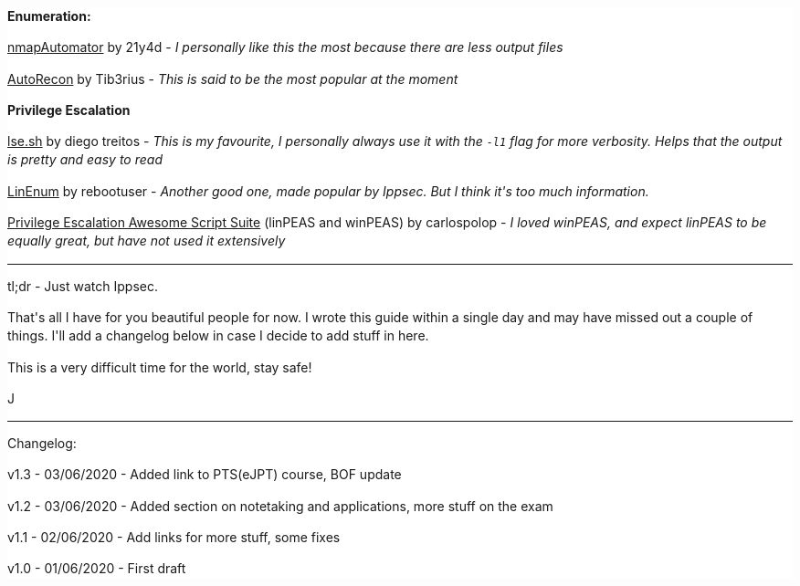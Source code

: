 

**Enumeration:**

[nmapAutomator][13] by 21y4d - *I personally like this the most because there are less output files*

[AutoRecon][14] by Tib3rius - *This is said to be the most popular at the moment*

**Privilege Escalation**

[lse.sh][15] by diego treitos - *This is my favourite, I personally always use it with the `-l1` flag for more verbosity. Helps that the output is pretty and easy to read*

[LinEnum][16] by rebootuser - *Another good one, made popular by Ippsec. But I think it's too much information.*

[Privilege Escalation Awesome Script Suite][17] (linPEAS and winPEAS) by carlospolop - *I loved winPEAS, and expect linPEAS to be equally great, but have not used it extensively*



---

tl;dr - Just watch Ippsec.





That's all I have for you beautiful people for now. I wrote this guide within a single day and may have missed out a couple of things. I'll add a changelog below in case I decide to add stuff in here.



This is a very difficult time for the world, stay safe!



J



---

Changelog:



v1.3 - 03/06/2020 - Added link to PTS(eJPT) course, BOF update

v1.2 - 03/06/2020 - Added section on notetaking and applications,  more stuff on the exam

v1.1 - 02/06/2020 - Add links for more stuff, some fixes

v1.0 - 01/06/2020 - First draft



[1]: https://overthewire.org/wargames/bandit/
[2]: https://www.youtube.com/channel/UCa6eh7gCkpPo5XXUDfygQQA
[3]: https://docs.google.com/spreadsheets/d/1dwSMIAPIam0PuRBkCiDI88pU3yzrqqHkDtBngUHNCw8/edit#gid=1839402159
[4]: https://www.hackthebox.eu
[5]: https:/www.vulnhub.com
[6]: https://www.udemy.com/course/practical-ethical-hacking/learn/
[7]: https://www.youtube.com/watch?v=qSnPayW6F7U&amp;list=PLLKT__MCUeix3O0DPbmuaRuR_4Hxo4m3G
[8]: https://www.immunityinc.com/products/debugger/
[9]: http://www.thegreycorner.com/2010/12/introducing-vulnserver.html
[10]: https://www.vulnhub.com/entry/brainpan-1,51/
[11]: https://github.com/justinsteven/dostackbufferoverflowgood
[12]: https://github.com/xapax/oscp/blob/master/templates/linux-template.md
[13]: https://github.com/21y4d/nmapAutomator
[14]: https://github.com/Tib3rius/AutoRecon
[15]: https://github.com/diego-treitos/linux-smart-enumeration
[16]: https://github.com/rebootuser/LinEnum
[17]: https://github.com/carlospolop/privilege-escalation-awesome-scripts-suite
[18]: https://exploit-db.com
[19]: https://www.markdownguide.org/cheat-sheet/
[20]: https://typora.io/
[21]: https://theme.typora.io/
[22]: https://github.com/Dreamscent/Dreamscent.github.io/blob/master/_posts/2020-06-01-From-Zero-to-OSCP.md
[23]: https://raw.githubusercontent.com/Dreamscent/Dreamscent.github.io/master/_posts/2020-06-01-From-Zero-to-OSCP.md
[24]: https://dreamscent.github.io/offsec/2020/03/16/My-OSCP-Journey/
[25]: https://www.elearnsecurity.com/course/penetration_testing_student/
[26]: https://www.ethicalhacker.net/
[27]: https://www.elearnsecurity.com/certification/ejpt/
[28]: https://dreamscent.github.io/guides/2020/06/03/Beginner-BOF-Visualised/